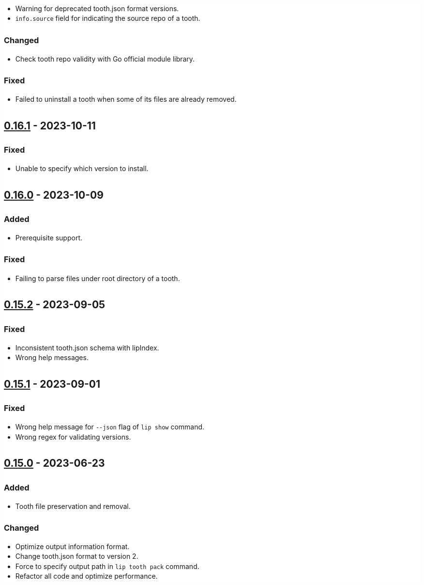 - Warning for deprecated tooth.json format versions.
- `info.source` field for indicating the source repo of a tooth.

### Changed

- Check tooth repo validity with Go official module library.

### Fixed

- Failed to uninstall a tooth when some of its files are already removed.

## [0.16.1] - 2023-10-11

### Fixed

- Unable to specify which version to install.

## [0.16.0] - 2023-10-09

### Added

- Prerequisite support.

### Fixed

- Failing to parse files under root directory of a tooth.

## [0.15.2] - 2023-09-05

### Fixed

- Inconsistent tooth.json schema with lipIndex.
- Wrong help messages.

## [0.15.1] - 2023-09-01

### Fixed

- Wrong help message for `--json` flag of `lip show` command.
- Wrong regex for validating versions.

## [0.15.0] - 2023-06-23

### Added

- Tooth file preservation and removal.

### Changed

- Optimize output information format.
- Change tooth.json format to version 2.
- Force to specify output path in `lip tooth pack` command.
- Refactor all code and optimize performance.


[#129]: https://github.com/futrime/lip/issues/129
[#134]: https://github.com/futrime/lip/issues/134
[#140]: https://github.com/futrime/lip/issues/140
[#157]: https://github.com/futrime/lip/issues/157
[#218]: https://github.com/futrime/lip/issues/218
[0.30.1]: https://github.com/futrime/lip/compare/v0.30.0...v0.30.1
[0.30.0]: https://github.com/futrime/lip/compare/v0.29.0...v0.30.0
[0.29.0]: https://github.com/futrime/lip/compare/v0.28.3...v0.29.0
[0.28.3]: https://github.com/futrime/lip/compare/v0.28.2...v0.28.3
[0.28.2]: https://github.com/futrime/lip/compare/v0.28.1...v0.28.2
[0.28.1]: https://github.com/futrime/lip/compare/v0.28.0...v0.28.1
[0.28.0]: https://github.com/futrime/lip/compare/v0.27.2...v0.28.0
[0.27.2]: https://github.com/futrime/lip/compare/v0.27.1...v0.27.2
[0.27.1]: https://github.com/futrime/lip/compare/v0.27.0...v0.27.1
[0.27.0]: https://github.com/futrime/lip/compare/v0.26.2...v0.27.0
[0.26.2]: https://github.com/futrime/lip/compare/v0.26.1...v0.26.2
[0.26.1]: https://github.com/futrime/lip/compare/v0.26.0...v0.26.1
[0.26.0]: https://github.com/futrime/lip/compare/v0.25.1...v0.26.0
[0.25.1]: https://github.com/futrime/lip/compare/v0.25.0...v0.25.1
[0.25.0]: https://github.com/futrime/lip/compare/v0.24.0...v0.25.0
[0.24.0]: https://github.com/futrime/lip/compare/v0.23.2...v0.24.0
[0.23.2]: https://github.com/futrime/lip/compare/v0.23.1...v0.23.2
[0.23.1]: https://github.com/futrime/lip/compare/v0.23.0...v0.23.1
[0.23.0]: https://github.com/futrime/lip/compare/v0.22.0...v0.23.0
[0.22.0]: https://github.com/futrime/lip/compare/v0.21.2...v0.22.0
[0.21.2]: https://github.com/futrime/lip/compare/v0.21.1...v0.21.2
[0.21.1]: https://github.com/futrime/lip/compare/v0.21.0...v0.21.1
[0.21.0]: https://github.com/futrime/lip/compare/v0.20.1...v0.21.0
[0.20.1]: https://github.com/futrime/lip/compare/v0.20.0...v0.20.1
[0.20.0]: https://github.com/futrime/lip/compare/v0.19.0...v0.20.0
[0.19.0]: https://github.com/futrime/lip/compare/v0.18.1...v0.19.0
[0.18.1]: https://github.com/futrime/lip/compare/v0.18.0...v0.18.1
[0.18.0]: https://github.com/futrime/lip/compare/v0.17.0...v0.18.0
[0.17.0]: https://github.com/futrime/lip/compare/v0.16.1...v0.17.0
[0.16.1]: https://github.com/futrime/lip/compare/v0.16.0...v0.16.1
[0.16.0]: https://github.com/futrime/lip/compare/v0.15.2...v0.16.0
[0.15.2]: https://github.com/futrime/lip/compare/v0.15.1...v0.15.2
[0.15.1]: https://github.com/futrime/lip/compare/v0.15.0...v0.15.1
[0.15.0]: https://github.com/futrime/lip/compare/v0.14.2...v0.15.0
[0.14.2]: https://github.com/futrime/lip/compare/v0.14.1...v0.14.2
[0.14.1]: https://github.com/futrime/lip/compare/v0.14.0...v0.14.1
[0.14.0]: https://github.com/futrime/lip/compare/v0.13.0...v0.14.0
[0.13.0]: https://github.com/futrime/lip/compare/v0.12.0...v0.13.0
[0.12.0]: https://github.com/futrime/lip/compare/v0.11.45141...v0.12.0
[0.11.45141]: https://github.com/futrime/lip/compare/v0.11.4514...v0.11.45141
[0.11.4514]: https://github.com/futrime/lip/compare/v0.11.0...v0.11.4514
[0.11.0]: https://github.com/futrime/lip/compare/v0.10.0...v0.11.0
[0.10.0]: https://github.com/futrime/lip/compare/v0.9.0...v0.10.0
[0.9.0]: https://github.com/futrime/lip/compare/v0.8.3...v0.9.0
[0.8.3]: https://github.com/futrime/lip/compare/v0.8.2...v0.8.3
[0.8.2]: https://github.com/futrime/lip/compare/v0.8.1...v0.8.2
[0.8.1]: https://github.com/futrime/lip/compare/v0.8.0...v0.8.1
[0.8.0]: https://github.com/futrime/lip/compare/v0.7.1...v0.8.0
[0.7.1]: https://github.com/futrime/lip/compare/v0.7.0...v0.7.1
[0.7.0]: https://github.com/futrime/lip/compare/v0.6.0...v0.7.0
[0.6.0]: https://github.com/futrime/lip/compare/v0.5.1...v0.6.0
[0.5.1]: https://github.com/futrime/lip/compare/v0.5.0...v0.5.1
[0.5.0]: https://github.com/futrime/lip/compare/v0.4.0...v0.5.0
[0.4.0]: https://github.com/futrime/lip/compare/v0.3.4...v0.4.0
[0.3.4]: https://github.com/futrime/lip/compare/v0.3.3...v0.3.4
[0.3.3]: https://github.com/futrime/lip/compare/v0.3.2...v0.3.3
[0.3.2]: https://github.com/futrime/lip/compare/v0.3.1...v0.3.2
[0.3.1]: https://github.com/futrime/lip/compare/v0.3.0...v0.3.1
[0.3.0]: https://github.com/futrime/lip/compare/v0.2.1...v0.3.0
[0.2.1]: https://github.com/futrime/lip/compare/v0.2.0...v0.2.1
[0.2.0]: https://github.com/futrime/lip/compare/v0.1.0...v0.2.0
[0.1.0]: https://github.com/futrime/lip/releases/tag/v0.1.0